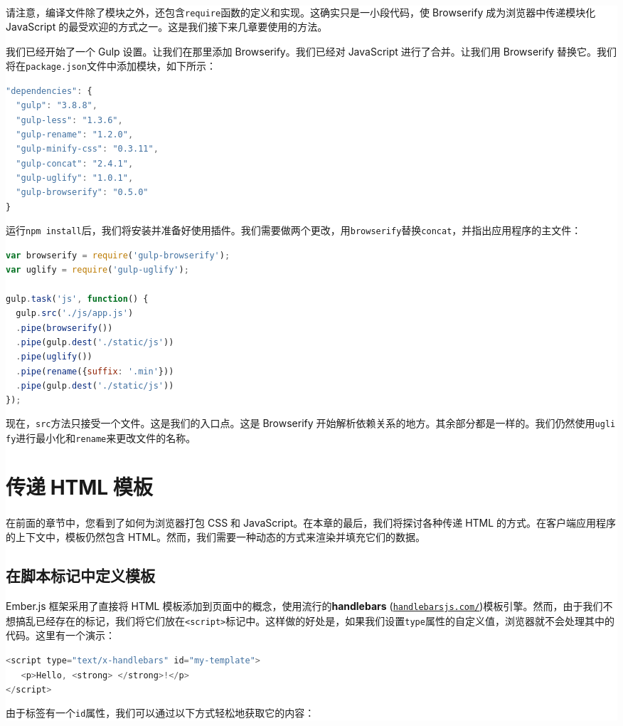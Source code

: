 请注意，编译文件除了模块之外，还包含`require`函数的定义和实现。这确实只是一小段代码，使 Browserify 成为浏览器中传递模块化 JavaScript 的最受欢迎的方式之一。这是我们接下来几章要使用的方法。

我们已经开始了一个 Gulp 设置。让我们在那里添加 Browserify。我们已经对 JavaScript 进行了合并。让我们用 Browserify 替换它。我们将在`package.json`文件中添加模块，如下所示：

```js
"dependencies": {
  "gulp": "3.8.8",
  "gulp-less": "1.3.6",
  "gulp-rename": "1.2.0",
  "gulp-minify-css": "0.3.11",
  "gulp-concat": "2.4.1",
  "gulp-uglify": "1.0.1",
  "gulp-browserify": "0.5.0"
}
```

运行`npm install`后，我们将安装并准备好使用插件。我们需要做两个更改，用`browserify`替换`concat`，并指出应用程序的主文件：

```js
var browserify = require('gulp-browserify');
var uglify = require('gulp-uglify');

gulp.task('js', function() {
  gulp.src('./js/app.js')
  .pipe(browserify())
  .pipe(gulp.dest('./static/js'))
  .pipe(uglify())
  .pipe(rename({suffix: '.min'}))
  .pipe(gulp.dest('./static/js'))
});
```

现在，`src`方法只接受一个文件。这是我们的入口点。这是 Browserify 开始解析依赖关系的地方。其余部分都是一样的。我们仍然使用`uglify`进行最小化和`rename`来更改文件的名称。

# 传递 HTML 模板

在前面的章节中，您看到了如何为浏览器打包 CSS 和 JavaScript。在本章的最后，我们将探讨各种传递 HTML 的方式。在客户端应用程序的上下文中，模板仍然包含 HTML。然而，我们需要一种动态的方式来渲染并填充它们的数据。

## 在脚本标记中定义模板

Ember.js 框架采用了直接将 HTML 模板添加到页面中的概念，使用流行的**handlebars** ([`handlebarsjs.com/`](http://handlebarsjs.com/))模板引擎。然而，由于我们不想搞乱已经存在的标记，我们将它们放在`<script>`标记中。这样做的好处是，如果我们设置`type`属性的自定义值，浏览器就不会处理其中的代码。这里有一个演示：

```js
<script type="text/x-handlebars" id="my-template">
   <p>Hello, <strong> </strong>!</p>
</script>
```

由于标签有一个`id`属性，我们可以通过以下方式轻松地获取它的内容：
